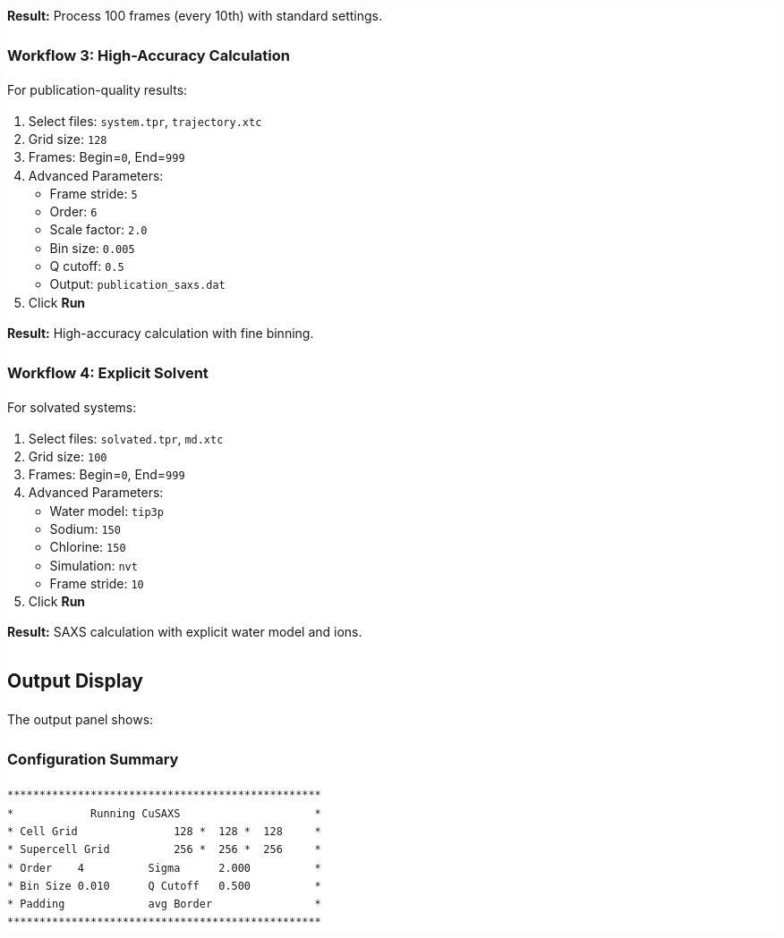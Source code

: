 **Result:** Process 100 frames (every 10th) with standard settings.

### Workflow 3: High-Accuracy Calculation

For publication-quality results:

1. Select files: `system.tpr`, `trajectory.xtc`
2. Grid size: `128`
3. Frames: Begin=`0`, End=`999`
4. Advanced Parameters:
   - Frame stride: `5`
   - Order: `6`
   - Scale factor: `2.0`
   - Bin size: `0.005`
   - Q cutoff: `0.5`
   - Output: `publication_saxs.dat`
5. Click **Run**

**Result:** High-accuracy calculation with fine binning.

### Workflow 4: Explicit Solvent

For solvated systems:

1. Select files: `solvated.tpr`, `md.xtc`
2. Grid size: `100`
3. Frames: Begin=`0`, End=`999`
4. Advanced Parameters:
   - Water model: `tip3p`
   - Sodium: `150`
   - Chlorine: `150`
   - Simulation: `nvt`
   - Frame stride: `10`
5. Click **Run**

**Result:** SAXS calculation with explicit water model and ions.

## Output Display

The output panel shows:

### Configuration Summary

```
*************************************************
*            Running CuSAXS                     *
* Cell Grid               128 *  128 *  128     *
* Supercell Grid          256 *  256 *  256     *
* Order    4          Sigma      2.000          *
* Bin Size 0.010      Q Cutoff   0.500          *
* Padding             avg Border                *
*************************************************
```

